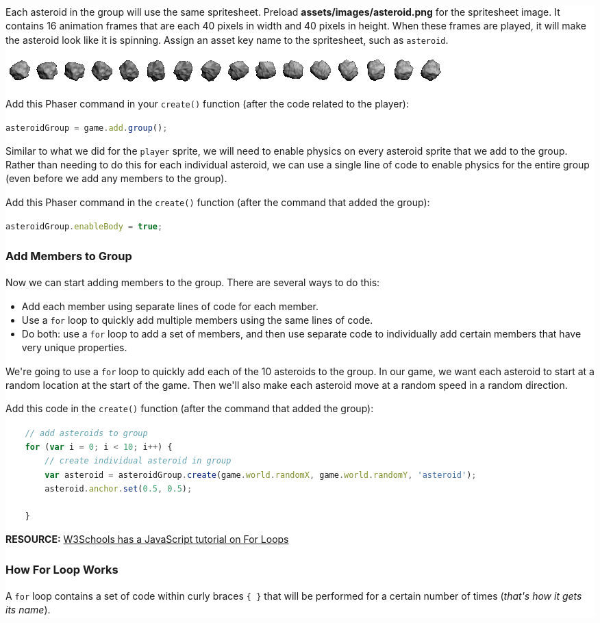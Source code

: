 Each asteroid in the group will use the same spritesheet. Preload **assets/images/asteroid.png** for the spritesheet image. It contains 16 animation frames that are each 40 pixels in width and 40 pixels in height. When these frames are played, it will make the asteroid look like it is spinning. Assign an asset key name to the spritesheet, such as `asteroid`.

![](../../.gitbook/assets/asteroid.png)

Add this Phaser command in your `create()` function \(after the code related to the player\):

```javascript
asteroidGroup = game.add.group();
```

Similar to what we did for the `player` sprite, we will need to enable physics on every asteroid sprite that we add to the group. Rather than needing to do this for each individual asteroid, we can use a single line of code to enable physics for the entire group \(even before we add any members to the group\).

Add this Phaser command in the `create()` function \(after the command that added the group\):

```javascript
asteroidGroup.enableBody = true;
```

### Add Members to Group

Now we can start adding members to the group. There are several ways to do this:

* Add each member using separate lines of code for each member.
* Use a `for` loop to quickly add multiple members using the same lines of code.
* Do both: use a `for` loop to add a set of members, and then use separate code to individually add certain members that have very unique properties.

We're going to use a `for` loop to quickly add each of the 10 asteroids to the group. In our game, we want each asteroid to start at a random location at the start of the game. Then we'll also make each asteroid move at a random speed in a random direction.

Add this code in the `create()` function \(after the command that added the group\):

```javascript
    // add asteroids to group
    for (var i = 0; i < 10; i++) {
        // create individual asteroid in group
        var asteroid = asteroidGroup.create(game.world.randomX, game.world.randomY, 'asteroid');
        asteroid.anchor.set(0.5, 0.5);

    }
```

**RESOURCE:** [W3Schools has a JavaScript tutorial on For Loops](https://www.w3schools.com/js/js_loop_for.asp)

### How For Loop Works

A `for` loop contains a set of code within curly braces `{ }` that will be performed for a certain number of times \(_that's how it gets its name_\).

